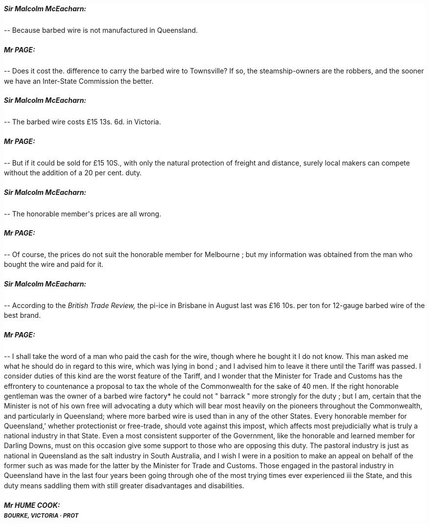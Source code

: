 ##### Sir Malcolm McEacharn:

-- Because barbed wire is not manufactured in Queensland. 

##### Mr PAGE:

-- Does it cost the. difference to carry the barbed wire to Townsville? If so, the steamship-owners are the robbers, and the sooner we have an Inter-State Commission the better. 

##### Sir Malcolm McEacharn:

-- The barbed wire costs £15 13s. 6d. in Victoria. 

##### Mr PAGE:

-- But if it could be sold for £15 10S., with only the natural protection of freight and distance, surely local makers can compete without the addition of a 20 per cent. duty. 

##### Sir Malcolm McEacharn:

-- The honorable member's prices are all wrong. 

##### Mr PAGE:

-- Of course, the prices do not suit the honorable member for Melbourne ; but my information was obtained from the man who bought the wire and paid for it. 

##### Sir Malcolm McEacharn:

-- According to the  *British Trade Review,*  the pi-ice in Brisbane in August last was £16 10s.  per ton for  12-gauge barbed wire of the best brand. 

##### Mr PAGE:

-- I shall take the word of a man who paid the cash for the wire, though where he bought it I do not know. This man asked me what he should do in regard to this wire, which was lying in bond ; and I advised him to leave it there until the Tariff was passed. I consider duties of this kind are the worst feature of the Tariff, and I wonder that the Minister for Trade and Customs has the effrontery to countenance a proposal to tax the whole of the Commonwealth for the sake of 40 men. If the right honorable gentleman was the owner of a barbed wire factory* he could not " barrack " more strongly for the duty ; but I am, certain that the Minister is not of his own free will advocating a duty which will bear most heavily on the pioneers throughout the Commonwealth, and particularly in Queensland; where more barbed wire is used than in any of the other States. Every honorable member for Queensland,' whether protectionist or free-trade, should vote against this impost, which affects most prejudicially what is truly a national industry in that State. Even a most consistent supporter of the Government, like the honorable and learned member for Darling Downs, must on this occasion give some support to those who are opposing this duty. The pastoral industry is just as national in Queensland as the salt industry in South Australia, and I wish I were in a position to make an appeal on behalf of the former such as was made for the latter by the Minister for Trade and Customs. Those engaged in the pastoral industry in Queensland have in the last four years been going through ohe of the most trying times ever experienced iii the State, and this duty means saddling them with still greater disadvantages and disabilities. 

##### Mr HUME COOK:<br><small class="text-muted">BOURKE, VICTORIA &middot; PROT</small>
